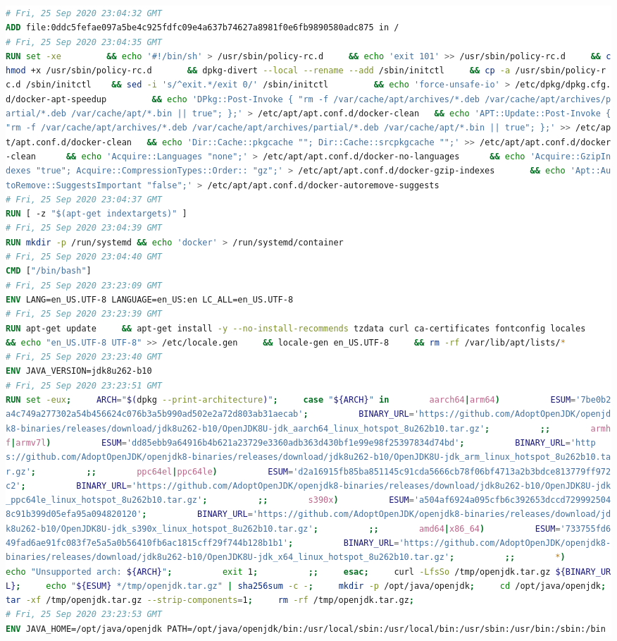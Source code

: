 ```dockerfile
# Fri, 25 Sep 2020 23:04:32 GMT
ADD file:0ddc5fefae097a5be4c925fdfc09e4a637b74627a8981f0e6fb9890580adc875 in / 
# Fri, 25 Sep 2020 23:04:35 GMT
RUN set -xe 		&& echo '#!/bin/sh' > /usr/sbin/policy-rc.d 	&& echo 'exit 101' >> /usr/sbin/policy-rc.d 	&& chmod +x /usr/sbin/policy-rc.d 		&& dpkg-divert --local --rename --add /sbin/initctl 	&& cp -a /usr/sbin/policy-rc.d /sbin/initctl 	&& sed -i 's/^exit.*/exit 0/' /sbin/initctl 		&& echo 'force-unsafe-io' > /etc/dpkg/dpkg.cfg.d/docker-apt-speedup 		&& echo 'DPkg::Post-Invoke { "rm -f /var/cache/apt/archives/*.deb /var/cache/apt/archives/partial/*.deb /var/cache/apt/*.bin || true"; };' > /etc/apt/apt.conf.d/docker-clean 	&& echo 'APT::Update::Post-Invoke { "rm -f /var/cache/apt/archives/*.deb /var/cache/apt/archives/partial/*.deb /var/cache/apt/*.bin || true"; };' >> /etc/apt/apt.conf.d/docker-clean 	&& echo 'Dir::Cache::pkgcache ""; Dir::Cache::srcpkgcache "";' >> /etc/apt/apt.conf.d/docker-clean 		&& echo 'Acquire::Languages "none";' > /etc/apt/apt.conf.d/docker-no-languages 		&& echo 'Acquire::GzipIndexes "true"; Acquire::CompressionTypes::Order:: "gz";' > /etc/apt/apt.conf.d/docker-gzip-indexes 		&& echo 'Apt::AutoRemove::SuggestsImportant "false";' > /etc/apt/apt.conf.d/docker-autoremove-suggests
# Fri, 25 Sep 2020 23:04:37 GMT
RUN [ -z "$(apt-get indextargets)" ]
# Fri, 25 Sep 2020 23:04:39 GMT
RUN mkdir -p /run/systemd && echo 'docker' > /run/systemd/container
# Fri, 25 Sep 2020 23:04:40 GMT
CMD ["/bin/bash"]
# Fri, 25 Sep 2020 23:23:09 GMT
ENV LANG=en_US.UTF-8 LANGUAGE=en_US:en LC_ALL=en_US.UTF-8
# Fri, 25 Sep 2020 23:23:39 GMT
RUN apt-get update     && apt-get install -y --no-install-recommends tzdata curl ca-certificates fontconfig locales     && echo "en_US.UTF-8 UTF-8" >> /etc/locale.gen     && locale-gen en_US.UTF-8     && rm -rf /var/lib/apt/lists/*
# Fri, 25 Sep 2020 23:23:40 GMT
ENV JAVA_VERSION=jdk8u262-b10
# Fri, 25 Sep 2020 23:23:51 GMT
RUN set -eux;     ARCH="$(dpkg --print-architecture)";     case "${ARCH}" in        aarch64|arm64)          ESUM='7be0b2a4c749a277302a54b456624c076b3a5b990ad502e2a72d803ab31aecab';          BINARY_URL='https://github.com/AdoptOpenJDK/openjdk8-binaries/releases/download/jdk8u262-b10/OpenJDK8U-jdk_aarch64_linux_hotspot_8u262b10.tar.gz';          ;;        armhf|armv7l)          ESUM='dd85ebb9a64916b4b621a23729e3360adb363d430bf1e99e98f25397834d74bd';          BINARY_URL='https://github.com/AdoptOpenJDK/openjdk8-binaries/releases/download/jdk8u262-b10/OpenJDK8U-jdk_arm_linux_hotspot_8u262b10.tar.gz';          ;;        ppc64el|ppc64le)          ESUM='d2a16915fb85ba851145c91cda5666cb78f06bf4713a2b3bdce813779ff972c2';          BINARY_URL='https://github.com/AdoptOpenJDK/openjdk8-binaries/releases/download/jdk8u262-b10/OpenJDK8U-jdk_ppc64le_linux_hotspot_8u262b10.tar.gz';          ;;        s390x)          ESUM='a504af6924a095cfb6c392653dccd7299925048c91b399d05efa95a094820120';          BINARY_URL='https://github.com/AdoptOpenJDK/openjdk8-binaries/releases/download/jdk8u262-b10/OpenJDK8U-jdk_s390x_linux_hotspot_8u262b10.tar.gz';          ;;        amd64|x86_64)          ESUM='733755fd649fad6ae91fc083f7e5a5a0b56410fb6ac1815cff29f744b128b1b1';          BINARY_URL='https://github.com/AdoptOpenJDK/openjdk8-binaries/releases/download/jdk8u262-b10/OpenJDK8U-jdk_x64_linux_hotspot_8u262b10.tar.gz';          ;;        *)          echo "Unsupported arch: ${ARCH}";          exit 1;          ;;     esac;     curl -LfsSo /tmp/openjdk.tar.gz ${BINARY_URL};     echo "${ESUM} */tmp/openjdk.tar.gz" | sha256sum -c -;     mkdir -p /opt/java/openjdk;     cd /opt/java/openjdk;     tar -xf /tmp/openjdk.tar.gz --strip-components=1;     rm -rf /tmp/openjdk.tar.gz;
# Fri, 25 Sep 2020 23:23:53 GMT
ENV JAVA_HOME=/opt/java/openjdk PATH=/opt/java/openjdk/bin:/usr/local/sbin:/usr/local/bin:/usr/sbin:/usr/bin:/sbin:/bin
```
